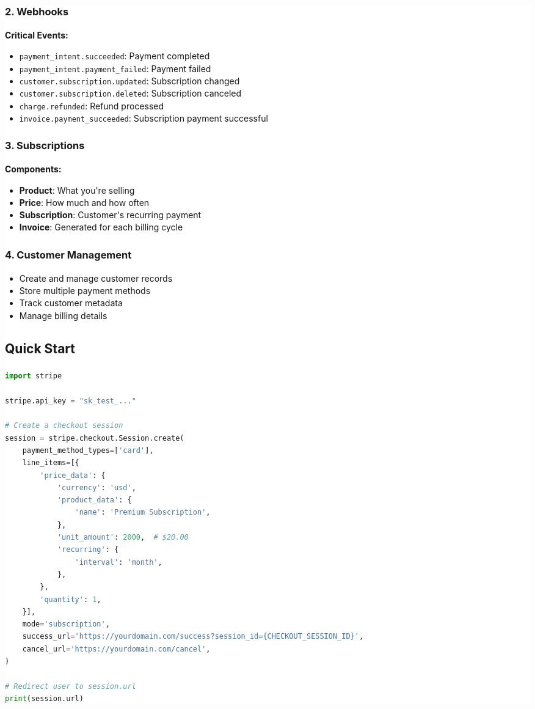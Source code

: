 ### 2. Webhooks
**Critical Events:**
- `payment_intent.succeeded`: Payment completed
- `payment_intent.payment_failed`: Payment failed
- `customer.subscription.updated`: Subscription changed
- `customer.subscription.deleted`: Subscription canceled
- `charge.refunded`: Refund processed
- `invoice.payment_succeeded`: Subscription payment successful

### 3. Subscriptions
**Components:**
- **Product**: What you're selling
- **Price**: How much and how often
- **Subscription**: Customer's recurring payment
- **Invoice**: Generated for each billing cycle

### 4. Customer Management
- Create and manage customer records
- Store multiple payment methods
- Track customer metadata
- Manage billing details

## Quick Start

```python
import stripe

stripe.api_key = "sk_test_..."

# Create a checkout session
session = stripe.checkout.Session.create(
    payment_method_types=['card'],
    line_items=[{
        'price_data': {
            'currency': 'usd',
            'product_data': {
                'name': 'Premium Subscription',
            },
            'unit_amount': 2000,  # $20.00
            'recurring': {
                'interval': 'month',
            },
        },
        'quantity': 1,
    }],
    mode='subscription',
    success_url='https://yourdomain.com/success?session_id={CHECKOUT_SESSION_ID}',
    cancel_url='https://yourdomain.com/cancel',
)

# Redirect user to session.url
print(session.url)
```
